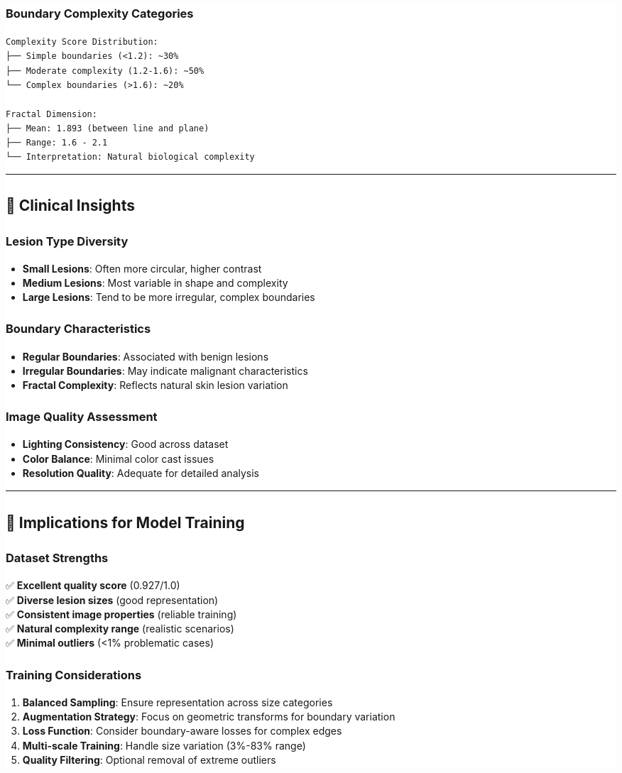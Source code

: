 ### **Boundary Complexity Categories**
```
Complexity Score Distribution:
├── Simple boundaries (<1.2): ~30%
├── Moderate complexity (1.2-1.6): ~50%
└── Complex boundaries (>1.6): ~20%

Fractal Dimension:
├── Mean: 1.893 (between line and plane)
├── Range: 1.6 - 2.1
└── Interpretation: Natural biological complexity
```

---

## 🎯 **Clinical Insights**

### **Lesion Type Diversity**
- **Small Lesions**: Often more circular, higher contrast
- **Medium Lesions**: Most variable in shape and complexity
- **Large Lesions**: Tend to be more irregular, complex boundaries

### **Boundary Characteristics**
- **Regular Boundaries**: Associated with benign lesions
- **Irregular Boundaries**: May indicate malignant characteristics
- **Fractal Complexity**: Reflects natural skin lesion variation

### **Image Quality Assessment**
- **Lighting Consistency**: Good across dataset
- **Color Balance**: Minimal color cast issues
- **Resolution Quality**: Adequate for detailed analysis

---

## 🤖 **Implications for Model Training**

### **Dataset Strengths**
✅ **Excellent quality score** (0.927/1.0)  
✅ **Diverse lesion sizes** (good representation)  
✅ **Consistent image properties** (reliable training)  
✅ **Natural complexity range** (realistic scenarios)  
✅ **Minimal outliers** (<1% problematic cases)  

### **Training Considerations**
1. **Balanced Sampling**: Ensure representation across size categories
2. **Augmentation Strategy**: Focus on geometric transforms for boundary variation
3. **Loss Function**: Consider boundary-aware losses for complex edges
4. **Multi-scale Training**: Handle size variation (3%-83% range)
5. **Quality Filtering**: Optional removal of extreme outliers
